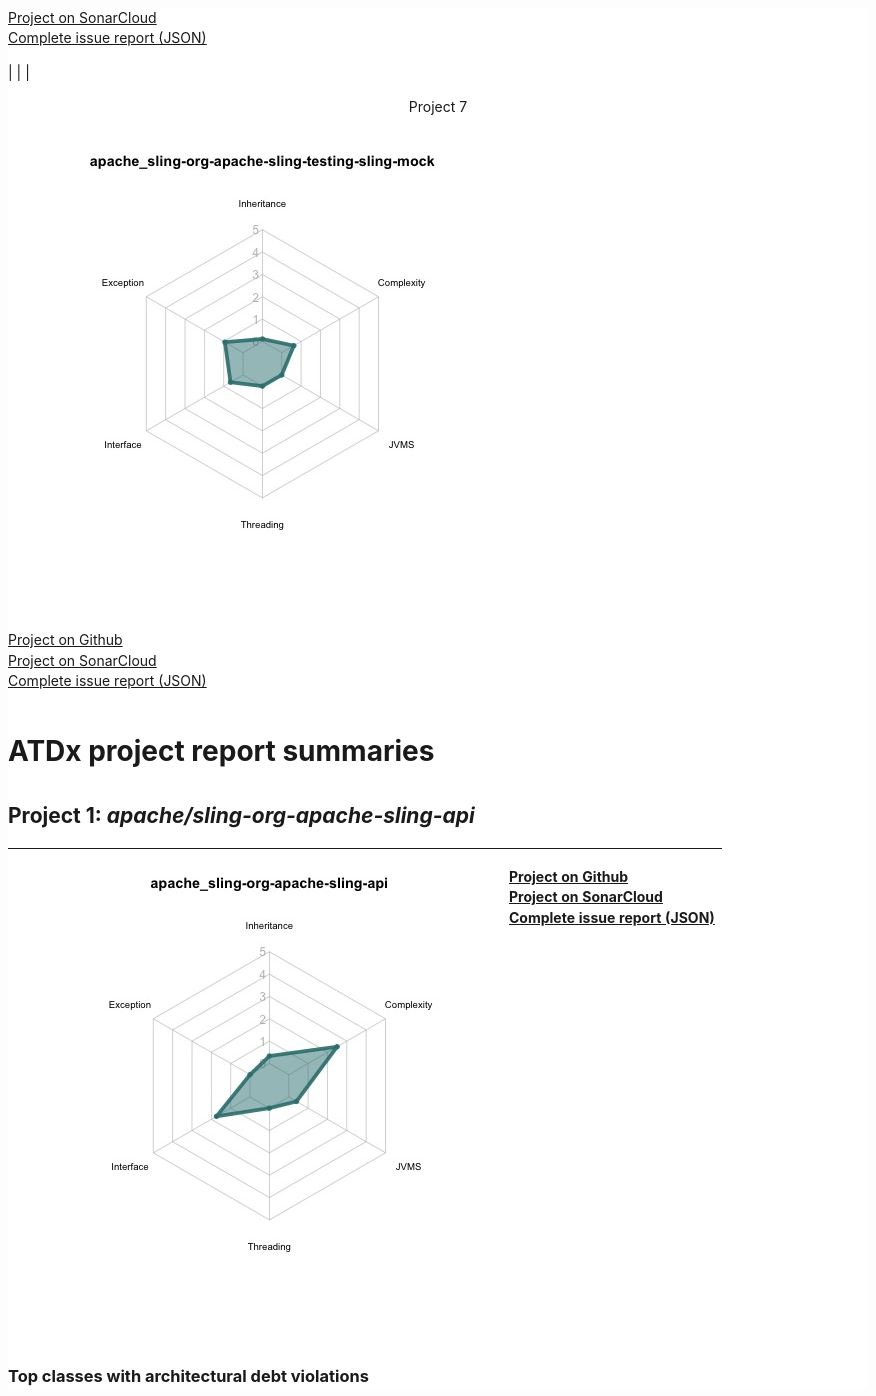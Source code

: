 [Project on SonarCloud ](https://sonarcloud.io/dashboard?id=apache_sling-org-apache-sling-testing-resourceresolver-mock) <br> [Complete issue report (JSON)](https://github.com/S2-group/ATDx_reports/blob/master/jsons/apache_sling-org-apache-sling-testing-resourceresolver-mock.json)</p>
 | |
|<p align="center">Project 7</p><img src="https://github.com/S2-group/ATDx_reports/blob/master/plots/apache_sling-org-apache-sling-testing-sling-mock.jpg"/> <p style="text-align:left">[Project on Github](https://github.com/apache/sling-org-apache-sling-testing-sling-mock) <br> [Project on SonarCloud ](https://sonarcloud.io/dashboard?id=apache_sling-org-apache-sling-testing-sling-mock) <br> [Complete issue report (JSON)](https://github.com/S2-group/ATDx_reports/blob/master/jsons/apache_sling-org-apache-sling-testing-sling-mock.json)</p>
# ATDx project report summaries
## Project 1: _apache/sling-org-apache-sling-api_
|<img src="https://github.com/S2-group/ATDx_reports/blob/master/plots/apache_sling-org-apache-sling-api.jpg"/>|<p style="text-align:left">[Project on Github](https://github.com/apache/sling-org-apache-sling-api) <br> [Project on SonarCloud ](https://sonarcloud.io/dashboard?id=apache_sling-org-apache-sling-api) <br> [Complete issue report (JSON)](https://github.com/S2-group/ATDx_reports/blob/master/jsons/apache_sling-org-apache-sling-api.json)</p>
|-|-|
### Top classes with architectural debt violations